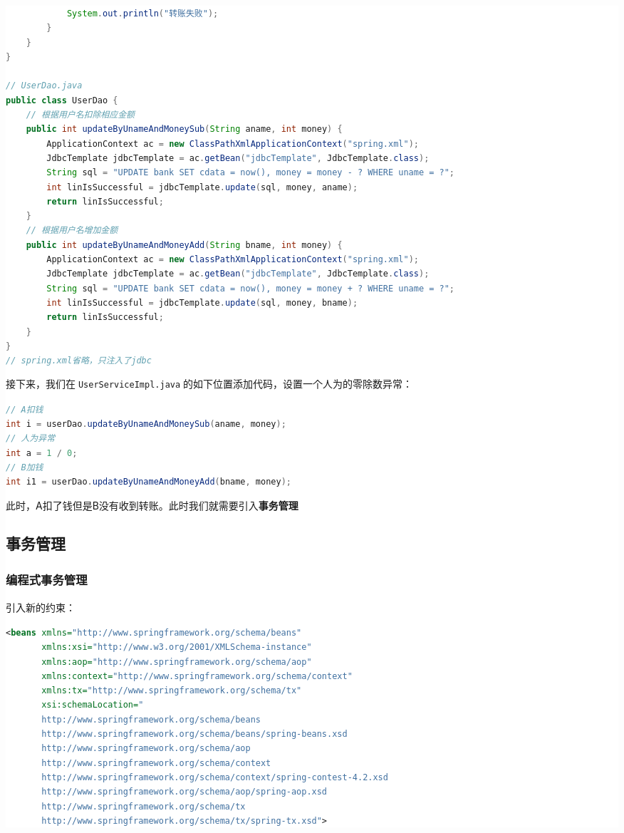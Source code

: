 ```java
            System.out.println("转账失败");
        }
    }
}

// UserDao.java
public class UserDao {
    // 根据用户名扣除相应金额
    public int updateByUnameAndMoneySub(String aname, int money) {
        ApplicationContext ac = new ClassPathXmlApplicationContext("spring.xml");
        JdbcTemplate jdbcTemplate = ac.getBean("jdbcTemplate", JdbcTemplate.class);
        String sql = "UPDATE bank SET cdata = now(), money = money - ? WHERE uname = ?";
        int linIsSuccessful = jdbcTemplate.update(sql, money, aname);
        return linIsSuccessful;
    }
    // 根据用户名增加金额
    public int updateByUnameAndMoneyAdd(String bname, int money) {
        ApplicationContext ac = new ClassPathXmlApplicationContext("spring.xml");
        JdbcTemplate jdbcTemplate = ac.getBean("jdbcTemplate", JdbcTemplate.class);
        String sql = "UPDATE bank SET cdata = now(), money = money + ? WHERE uname = ?";
        int linIsSuccessful = jdbcTemplate.update(sql, money, bname);
        return linIsSuccessful;
    }
}
// spring.xml省略，只注入了jdbc
```

接下来，我们在 `UserServiceImpl.java` 的如下位置添加代码，设置一个人为的零除数异常：

```java
// A扣钱
int i = userDao.updateByUnameAndMoneySub(aname, money);
// 人为异常
int a = 1 / 0;
// B加钱
int i1 = userDao.updateByUnameAndMoneyAdd(bname, money);
```

此时，A扣了钱但是B没有收到转账。此时我们就需要引入**事务管理**

## 事务管理

### 编程式事务管理

引入新的约束：

```xml
<beans xmlns="http://www.springframework.org/schema/beans"
       xmlns:xsi="http://www.w3.org/2001/XMLSchema-instance"
       xmlns:aop="http://www.springframework.org/schema/aop"
       xmlns:context="http://www.springframework.org/schema/context"
       xmlns:tx="http://www.springframework.org/schema/tx"
       xsi:schemaLocation="
       http://www.springframework.org/schema/beans
       http://www.springframework.org/schema/beans/spring-beans.xsd
       http://www.springframework.org/schema/aop
       http://www.springframework.org/schema/context
       http://www.springframework.org/schema/context/spring-contest-4.2.xsd
       http://www.springframework.org/schema/aop/spring-aop.xsd
       http://www.springframework.org/schema/tx
       http://www.springframework.org/schema/tx/spring-tx.xsd">
```
